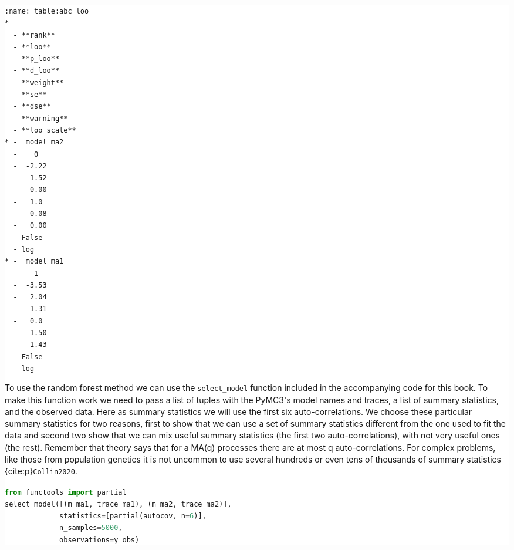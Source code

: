 
```{list-table} Summary ABC-model comparison using LOO
:name: table:abc_loo
* -
  - **rank**
  - **loo**
  - **p_loo**
  - **d_loo**
  - **weight**
  - **se**
  - **dse**
  - **warning**
  - **loo_scale**
* -  model_ma2
  -    0
  -  -2.22
  -   1.52
  -   0.00
  -   1.0
  -   0.08
  -   0.00
  - False
  - log
* -  model_ma1
  -    1
  -  -3.53
  -   2.04
  -   1.31
  -   0.0
  -   1.50
  -   1.43
  - False
  - log
```

To use the random forest method we can use the `select_model` function
included in the accompanying code for this book. To make this function
work we need to pass a list of tuples with the PyMC3's model names and
traces, a list of summary statistics, and the observed data. Here as
summary statistics we will use the first six auto-correlations. We
choose these particular summary statistics for two reasons, first to
show that we can use a set of summary statistics different from the one
used to fit the data and second two show that we can mix useful summary
statistics (the first two auto-correlations), with not very useful ones
(the rest). Remember that theory says that for a MA(q) processes there
are at most q auto-correlations. For complex problems, like those from
population genetics it is not uncommon to use several hundreds or even
tens of thousands of summary statistics {cite:p}`Collin2020`.

```python
from functools import partial
select_model([(m_ma1, trace_ma1), (m_ma2, trace_ma2)],
             statistics=[partial(autocov, n=6)],
             n_samples=5000,
             observations=y_obs)
```


[^1]: It can work for discrete variables, especially if they take only a
[^2]: This is another manifestation of the curse of dimensionality. See
[^3]: The default SMC `kernel` is `"metropolis"`. See {ref}`inference_methods` for details.
[^4]: Is similar to the Gaussian distribution but without the
[^5]: This is something PyMC3 does, other packages could be different
[^6]: Even when PyMC3 uses `sum_stat="sort"` as summary statistic,
[^7]: In a similar fashion as the $\beta$ parameters in the description
[^8]: In Prangle {cite:p}`prangle2017` you will find a description of an R
[^9]: In the literature is common to use $\varepsilon$ to denote these
[^10]: Good moment to remember that `sum_stat="sort"` is not actually a
[^11]: Other classifiers could have been chosen, but the authors decided
[^12]: In future versions of PyMC `pm.sample_smc` will return and